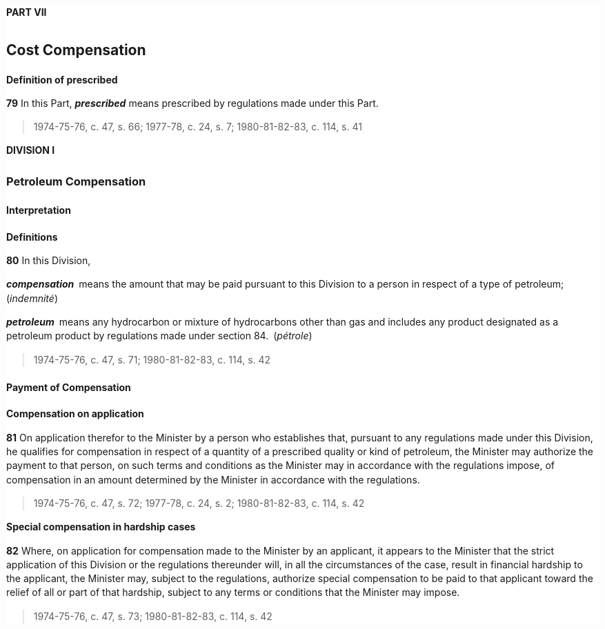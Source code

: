 



**PART VII** 
## Cost Compensation



**Definition of prescribed**

**79** In this Part, ***prescribed*** means prescribed by regulations made under this Part.
> 1974-75-76, c. 47, s. 66; 1977-78, c. 24, s. 7; 1980-81-82-83, c. 114, s. 41





**DIVISION I** 
### Petroleum Compensation



#### Interpretation



**Definitions**

**80** In this Division,

***compensation*** means the amount that may be paid pursuant to this Division to a person in respect of a type of petroleum; (*indemnité*)

***petroleum*** means any hydrocarbon or mixture of hydrocarbons other than gas and includes any product designated as a petroleum product by regulations made under section 84. (*pétrole*)
> 1974-75-76, c. 47, s. 71; 1980-81-82-83, c. 114, s. 42





#### Payment of Compensation



**Compensation on application**

**81** On application therefor to the Minister by a person who establishes that, pursuant to any regulations made under this Division, he qualifies for compensation in respect of a quantity of a prescribed quality or kind of petroleum, the Minister may authorize the payment to that person, on such terms and conditions as the Minister may in accordance with the regulations impose, of compensation in an amount determined by the Minister in accordance with the regulations.
> 1974-75-76, c. 47, s. 72; 1977-78, c. 24, s. 2; 1980-81-82-83, c. 114, s. 42





**Special compensation in hardship cases**

**82** Where, on application for compensation made to the Minister by an applicant, it appears to the Minister that the strict application of this Division or the regulations thereunder will, in all the circumstances of the case, result in financial hardship to the applicant, the Minister may, subject to the regulations, authorize special compensation to be paid to that applicant toward the relief of all or part of that hardship, subject to any terms or conditions that the Minister may impose.
> 1974-75-76, c. 47, s. 73; 1980-81-82-83, c. 114, s. 42
